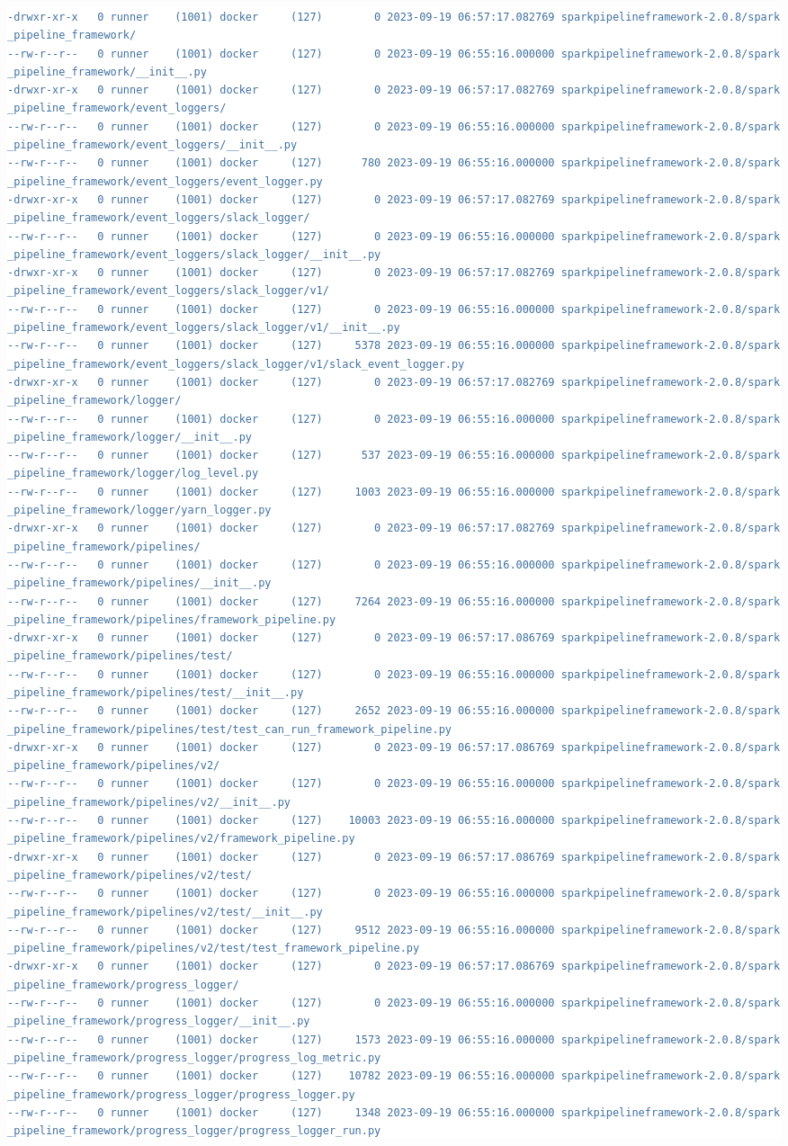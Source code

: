 ```diff
-drwxr-xr-x   0 runner    (1001) docker     (127)        0 2023-09-19 06:57:17.082769 sparkpipelineframework-2.0.8/spark_pipeline_framework/
--rw-r--r--   0 runner    (1001) docker     (127)        0 2023-09-19 06:55:16.000000 sparkpipelineframework-2.0.8/spark_pipeline_framework/__init__.py
-drwxr-xr-x   0 runner    (1001) docker     (127)        0 2023-09-19 06:57:17.082769 sparkpipelineframework-2.0.8/spark_pipeline_framework/event_loggers/
--rw-r--r--   0 runner    (1001) docker     (127)        0 2023-09-19 06:55:16.000000 sparkpipelineframework-2.0.8/spark_pipeline_framework/event_loggers/__init__.py
--rw-r--r--   0 runner    (1001) docker     (127)      780 2023-09-19 06:55:16.000000 sparkpipelineframework-2.0.8/spark_pipeline_framework/event_loggers/event_logger.py
-drwxr-xr-x   0 runner    (1001) docker     (127)        0 2023-09-19 06:57:17.082769 sparkpipelineframework-2.0.8/spark_pipeline_framework/event_loggers/slack_logger/
--rw-r--r--   0 runner    (1001) docker     (127)        0 2023-09-19 06:55:16.000000 sparkpipelineframework-2.0.8/spark_pipeline_framework/event_loggers/slack_logger/__init__.py
-drwxr-xr-x   0 runner    (1001) docker     (127)        0 2023-09-19 06:57:17.082769 sparkpipelineframework-2.0.8/spark_pipeline_framework/event_loggers/slack_logger/v1/
--rw-r--r--   0 runner    (1001) docker     (127)        0 2023-09-19 06:55:16.000000 sparkpipelineframework-2.0.8/spark_pipeline_framework/event_loggers/slack_logger/v1/__init__.py
--rw-r--r--   0 runner    (1001) docker     (127)     5378 2023-09-19 06:55:16.000000 sparkpipelineframework-2.0.8/spark_pipeline_framework/event_loggers/slack_logger/v1/slack_event_logger.py
-drwxr-xr-x   0 runner    (1001) docker     (127)        0 2023-09-19 06:57:17.082769 sparkpipelineframework-2.0.8/spark_pipeline_framework/logger/
--rw-r--r--   0 runner    (1001) docker     (127)        0 2023-09-19 06:55:16.000000 sparkpipelineframework-2.0.8/spark_pipeline_framework/logger/__init__.py
--rw-r--r--   0 runner    (1001) docker     (127)      537 2023-09-19 06:55:16.000000 sparkpipelineframework-2.0.8/spark_pipeline_framework/logger/log_level.py
--rw-r--r--   0 runner    (1001) docker     (127)     1003 2023-09-19 06:55:16.000000 sparkpipelineframework-2.0.8/spark_pipeline_framework/logger/yarn_logger.py
-drwxr-xr-x   0 runner    (1001) docker     (127)        0 2023-09-19 06:57:17.082769 sparkpipelineframework-2.0.8/spark_pipeline_framework/pipelines/
--rw-r--r--   0 runner    (1001) docker     (127)        0 2023-09-19 06:55:16.000000 sparkpipelineframework-2.0.8/spark_pipeline_framework/pipelines/__init__.py
--rw-r--r--   0 runner    (1001) docker     (127)     7264 2023-09-19 06:55:16.000000 sparkpipelineframework-2.0.8/spark_pipeline_framework/pipelines/framework_pipeline.py
-drwxr-xr-x   0 runner    (1001) docker     (127)        0 2023-09-19 06:57:17.086769 sparkpipelineframework-2.0.8/spark_pipeline_framework/pipelines/test/
--rw-r--r--   0 runner    (1001) docker     (127)        0 2023-09-19 06:55:16.000000 sparkpipelineframework-2.0.8/spark_pipeline_framework/pipelines/test/__init__.py
--rw-r--r--   0 runner    (1001) docker     (127)     2652 2023-09-19 06:55:16.000000 sparkpipelineframework-2.0.8/spark_pipeline_framework/pipelines/test/test_can_run_framework_pipeline.py
-drwxr-xr-x   0 runner    (1001) docker     (127)        0 2023-09-19 06:57:17.086769 sparkpipelineframework-2.0.8/spark_pipeline_framework/pipelines/v2/
--rw-r--r--   0 runner    (1001) docker     (127)        0 2023-09-19 06:55:16.000000 sparkpipelineframework-2.0.8/spark_pipeline_framework/pipelines/v2/__init__.py
--rw-r--r--   0 runner    (1001) docker     (127)    10003 2023-09-19 06:55:16.000000 sparkpipelineframework-2.0.8/spark_pipeline_framework/pipelines/v2/framework_pipeline.py
-drwxr-xr-x   0 runner    (1001) docker     (127)        0 2023-09-19 06:57:17.086769 sparkpipelineframework-2.0.8/spark_pipeline_framework/pipelines/v2/test/
--rw-r--r--   0 runner    (1001) docker     (127)        0 2023-09-19 06:55:16.000000 sparkpipelineframework-2.0.8/spark_pipeline_framework/pipelines/v2/test/__init__.py
--rw-r--r--   0 runner    (1001) docker     (127)     9512 2023-09-19 06:55:16.000000 sparkpipelineframework-2.0.8/spark_pipeline_framework/pipelines/v2/test/test_framework_pipeline.py
-drwxr-xr-x   0 runner    (1001) docker     (127)        0 2023-09-19 06:57:17.086769 sparkpipelineframework-2.0.8/spark_pipeline_framework/progress_logger/
--rw-r--r--   0 runner    (1001) docker     (127)        0 2023-09-19 06:55:16.000000 sparkpipelineframework-2.0.8/spark_pipeline_framework/progress_logger/__init__.py
--rw-r--r--   0 runner    (1001) docker     (127)     1573 2023-09-19 06:55:16.000000 sparkpipelineframework-2.0.8/spark_pipeline_framework/progress_logger/progress_log_metric.py
--rw-r--r--   0 runner    (1001) docker     (127)    10782 2023-09-19 06:55:16.000000 sparkpipelineframework-2.0.8/spark_pipeline_framework/progress_logger/progress_logger.py
--rw-r--r--   0 runner    (1001) docker     (127)     1348 2023-09-19 06:55:16.000000 sparkpipelineframework-2.0.8/spark_pipeline_framework/progress_logger/progress_logger_run.py
```